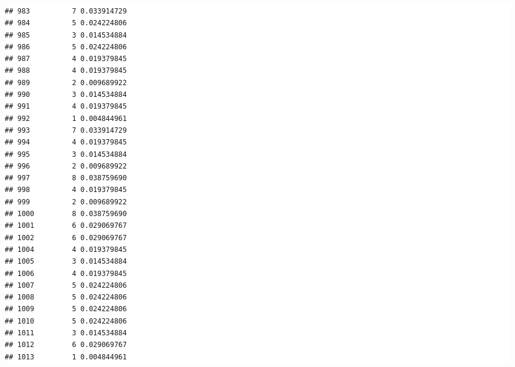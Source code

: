     ## 983          7 0.033914729
    ## 984          5 0.024224806
    ## 985          3 0.014534884
    ## 986          5 0.024224806
    ## 987          4 0.019379845
    ## 988          4 0.019379845
    ## 989          2 0.009689922
    ## 990          3 0.014534884
    ## 991          4 0.019379845
    ## 992          1 0.004844961
    ## 993          7 0.033914729
    ## 994          4 0.019379845
    ## 995          3 0.014534884
    ## 996          2 0.009689922
    ## 997          8 0.038759690
    ## 998          4 0.019379845
    ## 999          2 0.009689922
    ## 1000         8 0.038759690
    ## 1001         6 0.029069767
    ## 1002         6 0.029069767
    ## 1004         4 0.019379845
    ## 1005         3 0.014534884
    ## 1006         4 0.019379845
    ## 1007         5 0.024224806
    ## 1008         5 0.024224806
    ## 1009         5 0.024224806
    ## 1010         5 0.024224806
    ## 1011         3 0.014534884
    ## 1012         6 0.029069767
    ## 1013         1 0.004844961